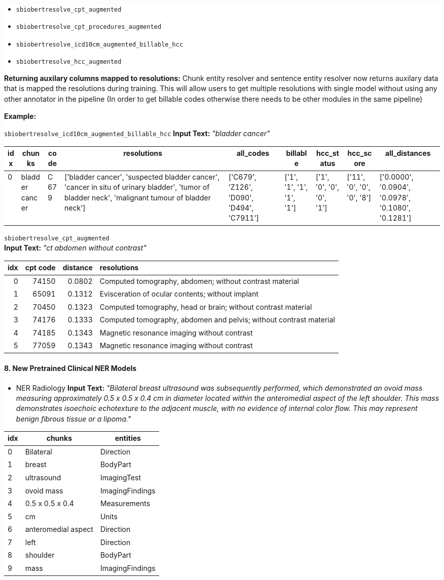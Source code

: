 + `sbiobertresolve_cpt_augmented`

+ `sbiobertresolve_cpt_procedures_augmented`

+ `sbiobertresolve_icd10cm_augmented_billable_hcc`

+ `sbiobertresolve_hcc_augmented`


**Returning auxilary columns mapped to resolutions:**  Chunk entity resolver and sentence entity resolver now returns auxilary data that is mapped the resolutions during training. This will allow users to get multiple resolutions with single model without using any other annotator in the pipeline (In order to get billable codes otherwise there needs to be other modules in the same pipeline)

**Example:**

`sbiobertresolve_icd10cm_augmented_billable_hcc`
**Input Text:** _"bladder cancer"_

idx | chunks | code | resolutions | all_codes | billable | hcc_status | hcc_score | all_distances   
---|---------------|-------|-------------------------------------------------------------------------------------------------------------------------------------------------|------------------------------------------|--------------------------|--------------------------|---------------------------|---------------------------------------------------
 0 | bladder cancer | C679 | ['bladder cancer', 'suspected bladder cancer', 'cancer in situ of urinary bladder', 'tumor of bladder neck', 'malignant tumour of bladder neck'] | ['C679', 'Z126', 'D090', 'D494', 'C7911'] | ['1', '1', '1', '1', '1'] | ['1', '0', '0', '0', '1'] | ['11', '0', '0', '0', '8'] | ['0.0000', '0.0904', '0.0978', '0.1080', '0.1281'] |

`sbiobertresolve_cpt_augmented`  
**Input Text:** _"ct abdomen without contrast"_

idx|  cpt code |   distance |resolutions                                                       
---:|------:|-----------:|:-------------------------------------------------------------------
0 | 74150 |     0.0802 | Computed tomography, abdomen; without contrast material            |
1 | 65091 |     0.1312 | Evisceration of ocular contents; without implant                   |
2 | 70450 |     0.1323 | Computed tomography, head or brain; without contrast material      |
3 | 74176 |     0.1333 | Computed tomography, abdomen and pelvis; without contrast material |
4 | 74185 |     0.1343 | Magnetic resonance imaging without contrast                        |
5 | 77059 |     0.1343 | Magnetic resonance imaging without contrast                        |

#### 8. New Pretrained Clinical NER Models

+ NER Radiology
**Input Text:** _"Bilateral breast ultrasound was subsequently performed, which demonstrated an ovoid mass measuring approximately 0.5 x 0.5 x 0.4 cm in diameter located within the anteromedial aspect of the left shoulder. This mass demonstrates isoechoic echotexture to the adjacent muscle, with no evidence of internal color flow. This may represent benign fibrous tissue or a lipoma."_

|idx | chunks                | entities                  |
|----|-----------------------|---------------------------|
| 0  | Bilateral             | Direction                 |
| 1  | breast                | BodyPart                  |
| 2  | ultrasound            | ImagingTest               |
| 3  | ovoid mass            | ImagingFindings           |
| 4  | 0.5 x 0.5 x 0.4       | Measurements              |
| 5  | cm                    | Units                     |
| 6  | anteromedial aspect   | Direction                 |
| 7  | left                  | Direction                 |
| 8  | shoulder              | BodyPart                  |
| 9  | mass                  | ImagingFindings           |